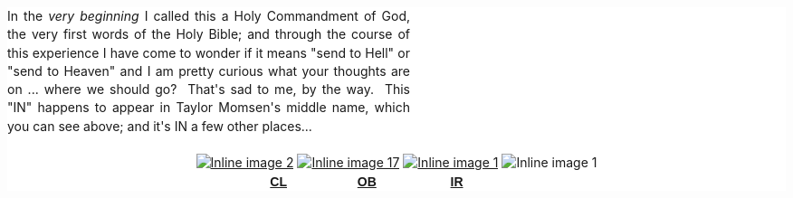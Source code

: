 <div style="text-align:justify;width:445px">In the&nbsp;<em>very beginning</em>&nbsp;I called this a Holy Commandment of God, the very first words of the Holy Bible; and through the course of this experience I have come to wonder if it means "send to Hell" or "send to Heaven" and I am pretty curious what your thoughts are on ... where we should go?&nbsp; That's sad to me, by the way.&nbsp; This "IN" happens to appear in Taylor Momsen's middle name, which you can see above; and it's IN a few other places...</div></center></div><div style="text-align:center"><br /></div><div style="text-align:center"><a href="./2017-08-10-tiny-chellos-in-sky-are-playing-angry.html" target="_blank" data-saferedirecturl="https://www.google.com/url?hl=en&amp;q=http://gmass.co/x/c?c%3D1369143%26l%3D7368b7d2-d4d8-4d29-abaa-ee59389dd29e%26r%3D07e6557a-2736-49da-8812-159d76286c31&amp;source=gmail&amp;ust=1504207577045000&amp;usg=AFQjCNG2USdmGs1gnbXz6hT1RetIukLyZA"><img src="./Mail - Original Sin._files/saved_resource(21)" alt="Inline image 2" width="75" height="75" style="margin-right:0px" /></a>&nbsp;<a href="./2017-07-16-welcome-to-land-of-bjorg-that-means.html" target="_blank" data-saferedirecturl="https://www.google.com/url?hl=en&amp;q=http://gmass.co/x/c?c%3D1369143%26l%3D6052f8f9-b272-4bda-83ba-b0c701ac62c8%26r%3D07e6557a-2736-49da-8812-159d76286c31&amp;source=gmail&amp;ust=1504207577045000&amp;usg=AFQjCNFBt4GMPd6OFKzZOlUjonhYS5nVSQ"><img src="./Mail - Original Sin._files/saved_resource(22)" alt="Inline image 17" width="76" height="76" style="margin-right:0px" /></a>&nbsp;<a href="https://simple.wikipedia.org/wiki/Mercury_(mythology)" target="_blank" data-saferedirecturl="https://www.google.com/url?hl=en&amp;q=http://gmass.co/x/c?c%3D1369143%26l%3D4aa6a3ee-141d-48eb-a9ef-cf6a77fc6352%26r%3D07e6557a-2736-49da-8812-159d76286c31&amp;source=gmail&amp;ust=1504207577046000&amp;usg=AFQjCNHspaXlbAFk4eP1FT117qDtNWLKCQ"><img src="./Mail - Original Sin._files/saved_resource(23)" alt="Inline image 1" width="129" height="75" style="margin-right:0px" /></a>&nbsp;<img src="./Mail - Original Sin._files/saved_resource(24)" alt="Inline image 1" width="101" height="75" style="margin-right:0px" /><br /></div><div style="text-align:center"><b><font face="arial black, sans-serif"><a href="./2017-06-09-verily-i-say-unto-you-ver-means-to-see.html" target="_blank" data-saferedirecturl="https://www.google.com/url?hl=en&amp;q=http://gmass.co/x/c?c%3D1369143%26l%3D4a3f25fc-f805-4c9a-95ab-ca44fe9e926a%26r%3D07e6557a-2736-49da-8812-159d76286c31&amp;source=gmail&amp;ust=1504207577046000&amp;usg=AFQjCNH6oLwPYC7Y5Jlrdzv1qPoSehuAJA">CL</a>&nbsp; &nbsp; &nbsp; &nbsp; &nbsp; &nbsp;&nbsp;</font></b><b><font face="arial black, sans-serif">&nbsp; &nbsp;</font></b><b><font face="arial black, sans-serif">&nbsp; &nbsp; &nbsp;<a href="./BIANCA.html" target="_blank" data-saferedirecturl="https://www.google.com/url?hl=en&amp;q=http://gmass.co/x/c?c%3D1369143%26l%3D16ea1fa1-c3ea-4ced-9af6-411168b2696c%26r%3D07e6557a-2736-49da-8812-159d76286c31&amp;source=gmail&amp;ust=1504207577046000&amp;usg=AFQjCNHY7bCOkVmvorSZdH72xYb26JSL6w">OB</a>&nbsp; &nbsp; &nbsp; &nbsp; &nbsp; &nbsp;&nbsp;</font></b><b><font face="arial black, sans-serif">&nbsp; &nbsp; &nbsp;</font></b><b><font face="arial black, sans-serif">&nbsp; &nbsp;&nbsp;<a href="http://bereshit.reallyhim.com/" target="_blank" data-saferedirecturl="https://www.google.com/url?hl=en&amp;q=http://gmass.co/x/c?c%3D1369143%26l%3Da603da0f-44d5-4b1e-af49-50149ab26097%26r%3D07e6557a-2736-49da-8812-159d76286c31&amp;source=gmail&amp;ust=1504207577046000&amp;usg=AFQjCNEfdJigSBLSIOrBcJ371aG5BZNLag">IR</a>&nbsp; &nbsp; &nbsp;&nbsp;</font></b><b><font face="arial black, sans-serif">&nbsp; &nbsp; &nbsp;</font></b><b><font face="arial black, sans-serif">&nbsp; &nbsp; &nbsp;</font></b><b><font face="arial black, sans-serif">&nbsp;